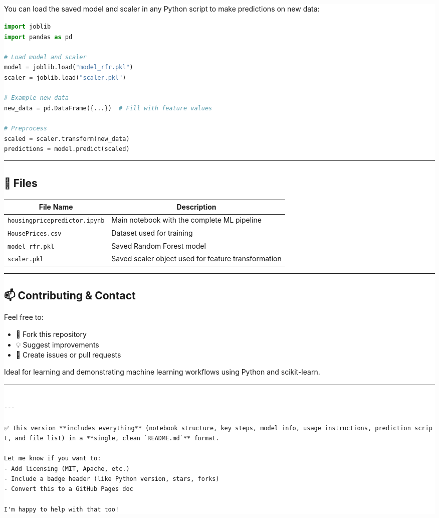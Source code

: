 You can load the saved model and scaler in any Python script to make predictions on new data:

```python
import joblib
import pandas as pd

# Load model and scaler
model = joblib.load("model_rfr.pkl")
scaler = joblib.load("scaler.pkl")

# Example new data
new_data = pd.DataFrame({...})  # Fill with feature values

# Preprocess
scaled = scaler.transform(new_data)
predictions = model.predict(scaled)
```

---

## 📁 Files

| File Name                     | Description                                         |
| ----------------------------- | --------------------------------------------------- |
| `housingpricepredictor.ipynb` | Main notebook with the complete ML pipeline         |
| `HousePrices.csv`             | Dataset used for training                           |
| `model_rfr.pkl`               | Saved Random Forest model                           |
| `scaler.pkl`                  | Saved scaler object used for feature transformation |

---

## 📫 Contributing & Contact

Feel free to:

* 🔧 Fork this repository
* 💡 Suggest improvements
* 📩 Create issues or pull requests

Ideal for learning and demonstrating machine learning workflows using Python and scikit-learn.

---

```

---

✅ This version **includes everything** (notebook structure, key steps, model info, usage instructions, prediction script, and file list) in a **single, clean `README.md`** format.

Let me know if you want to:
- Add licensing (MIT, Apache, etc.)
- Include a badge header (like Python version, stars, forks)
- Convert this to a GitHub Pages doc

I'm happy to help with that too!
```

